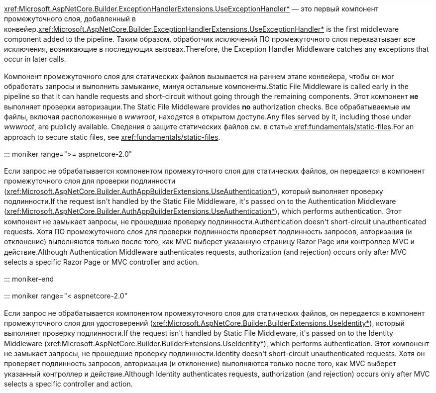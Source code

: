 <span data-ttu-id="e7e0b-163"><xref:Microsoft.AspNetCore.Builder.ExceptionHandlerExtensions.UseExceptionHandler*> — это первый компонент промежуточного слоя, добавленный в конвейер.</span><span class="sxs-lookup"><span data-stu-id="e7e0b-163"><xref:Microsoft.AspNetCore.Builder.ExceptionHandlerExtensions.UseExceptionHandler*> is the first middleware component added to the pipeline.</span></span> <span data-ttu-id="e7e0b-164">Таким образом, обработчик исключений ПО промежуточного слоя перехватывает все исключения, возникающие в последующих вызовах.</span><span class="sxs-lookup"><span data-stu-id="e7e0b-164">Therefore, the Exception Handler Middleware catches any exceptions that occur in later calls.</span></span>

<span data-ttu-id="e7e0b-165">Компонент промежуточного слоя для статических файлов вызывается на раннем этапе конвейера, чтобы он мог обработать запросы и выполнить замыкание, минуя остальные компоненты.</span><span class="sxs-lookup"><span data-stu-id="e7e0b-165">Static File Middleware is called early in the pipeline so that it can handle requests and short-circuit without going through the remaining components.</span></span> <span data-ttu-id="e7e0b-166">Этот компонент **не** выполняет проверки авторизации.</span><span class="sxs-lookup"><span data-stu-id="e7e0b-166">The Static File Middleware provides **no** authorization checks.</span></span> <span data-ttu-id="e7e0b-167">Все обрабатываемые им файлы, включая расположенные в *wwwroot*, находятся в открытом доступе.</span><span class="sxs-lookup"><span data-stu-id="e7e0b-167">Any files served by it, including those under *wwwroot*, are publicly available.</span></span> <span data-ttu-id="e7e0b-168">Сведения о защите статических файлов см. в статье <xref:fundamentals/static-files>.</span><span class="sxs-lookup"><span data-stu-id="e7e0b-168">For an approach to secure static files, see <xref:fundamentals/static-files>.</span></span>

::: moniker range=">= aspnetcore-2.0"

<span data-ttu-id="e7e0b-169">Если запрос не обрабатывается компонентом промежуточного слоя для статических файлов, он передается в компонент промежуточного слоя для проверки подлинности (<xref:Microsoft.AspNetCore.Builder.AuthAppBuilderExtensions.UseAuthentication*>), который выполняет проверку подлинности.</span><span class="sxs-lookup"><span data-stu-id="e7e0b-169">If the request isn't handled by the Static File Middleware, it's passed on to the Authentication Middleware (<xref:Microsoft.AspNetCore.Builder.AuthAppBuilderExtensions.UseAuthentication*>), which performs authentication.</span></span> <span data-ttu-id="e7e0b-170">Этот компонент не замыкает запросы, не прошедшие проверку подлинности.</span><span class="sxs-lookup"><span data-stu-id="e7e0b-170">Authentication doesn't short-circuit unauthenticated requests.</span></span> <span data-ttu-id="e7e0b-171">Хотя ПО промежуточного слоя для проверки подлинности проверяет подлинность запросов, авторизация (и отклонение) выполняются только после того, как MVC выберет указанную страницу Razor Page или контроллер MVC и действие.</span><span class="sxs-lookup"><span data-stu-id="e7e0b-171">Although Authentication Middleware authenticates requests, authorization (and rejection) occurs only after MVC selects a specific Razor Page or MVC controller and action.</span></span>

::: moniker-end

::: moniker range="< aspnetcore-2.0"

<span data-ttu-id="e7e0b-172">Если запрос не обрабатывается компонентом промежуточного слоя для статических файлов, он передается в компонент промежуточного слоя для удостоверений (<xref:Microsoft.AspNetCore.Builder.BuilderExtensions.UseIdentity*>), который выполняет проверку подлинности.</span><span class="sxs-lookup"><span data-stu-id="e7e0b-172">If the request isn't handled by Static File Middleware, it's passed on to the Identity Middleware (<xref:Microsoft.AspNetCore.Builder.BuilderExtensions.UseIdentity*>), which performs authentication.</span></span> <span data-ttu-id="e7e0b-173">Этот компонент не замыкает запросы, не прошедшие проверку подлинности.</span><span class="sxs-lookup"><span data-stu-id="e7e0b-173">Identity doesn't short-circuit unauthenticated requests.</span></span> <span data-ttu-id="e7e0b-174">Хотя он проверяет подлинность запросов, авторизация (и отклонение) выполняются только после того, как MVC выберет указанный контроллер и действие.</span><span class="sxs-lookup"><span data-stu-id="e7e0b-174">Although Identity authenticates requests, authorization (and rejection) occurs only after MVC selects a specific controller and action.</span></span>

